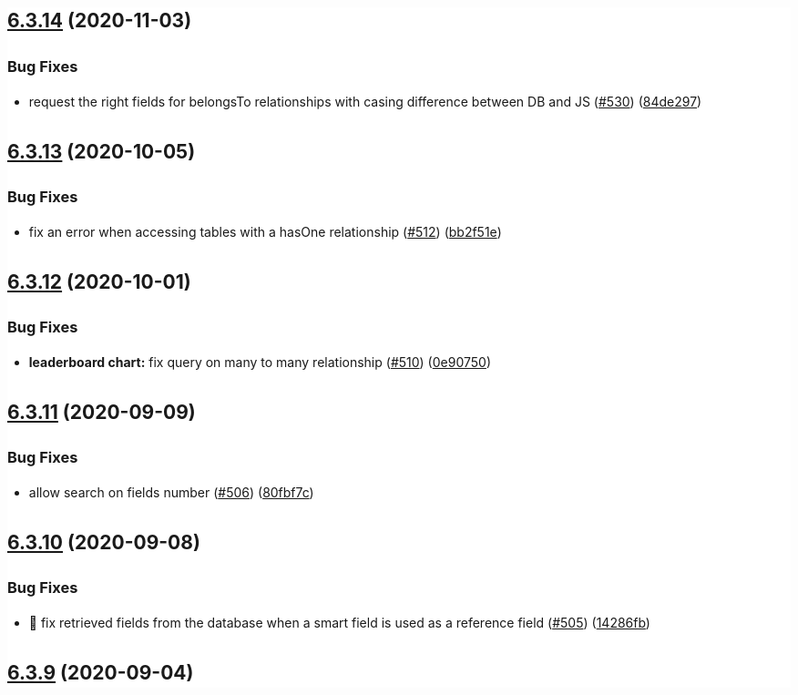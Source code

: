 ## [6.3.14](https://github.com/ForestAdmin/forest-express-sequelize/compare/v6.3.13...v6.3.14) (2020-11-03)


### Bug Fixes

* request the right fields for belongsTo relationships with casing difference between DB and JS ([#530](https://github.com/ForestAdmin/forest-express-sequelize/issues/530)) ([84de297](https://github.com/ForestAdmin/forest-express-sequelize/commit/84de297a9c0278a86f768ec456940a50fd6647ab))

## [6.3.13](https://github.com/ForestAdmin/forest-express-sequelize/compare/v6.3.12...v6.3.13) (2020-10-05)


### Bug Fixes

* fix an error when accessing tables with a hasOne relationship ([#512](https://github.com/ForestAdmin/forest-express-sequelize/issues/512)) ([bb2f51e](https://github.com/ForestAdmin/forest-express-sequelize/commit/bb2f51e8ed5db6b4fb4c2b57a6939882de789c03))

## [6.3.12](https://github.com/ForestAdmin/forest-express-sequelize/compare/v6.3.11...v6.3.12) (2020-10-01)


### Bug Fixes

* **leaderboard chart:** fix query on many to many relationship ([#510](https://github.com/ForestAdmin/forest-express-sequelize/issues/510)) ([0e90750](https://github.com/ForestAdmin/forest-express-sequelize/commit/0e90750e7c16aca803019d8be5516853a4d43168))

## [6.3.11](https://github.com/ForestAdmin/forest-express-sequelize/compare/v6.3.10...v6.3.11) (2020-09-09)


### Bug Fixes

* allow search on fields number ([#506](https://github.com/ForestAdmin/forest-express-sequelize/issues/506)) ([80fbf7c](https://github.com/ForestAdmin/forest-express-sequelize/commit/80fbf7ce887f3919f4b923a382d3d727d5d610c5))

## [6.3.10](https://github.com/ForestAdmin/forest-express-sequelize/compare/v6.3.9...v6.3.10) (2020-09-08)


### Bug Fixes

* :bug: fix retrieved fields from the database when a smart field is used as a reference field ([#505](https://github.com/ForestAdmin/forest-express-sequelize/issues/505)) ([14286fb](https://github.com/ForestAdmin/forest-express-sequelize/commit/14286fb9e82bc0fce3a3c04fedf0844fb2836ff8))

## [6.3.9](https://github.com/ForestAdmin/forest-express-sequelize/compare/v6.3.8...v6.3.9) (2020-09-04)
